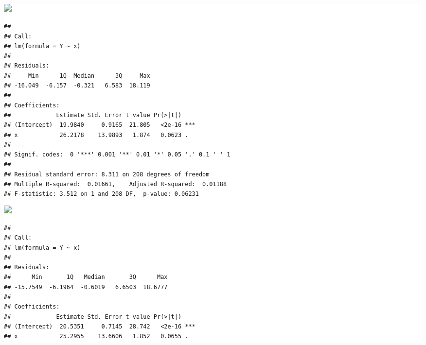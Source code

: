 ![](project_files/figure-gfm/unnamed-chunk-3-13.png)

    ## 
    ## Call:
    ## lm(formula = Y ~ x)
    ## 
    ## Residuals:
    ##     Min      1Q  Median      3Q     Max 
    ## -16.049  -6.157  -0.321   6.583  18.119 
    ## 
    ## Coefficients:
    ##             Estimate Std. Error t value Pr(>|t|)    
    ## (Intercept)  19.9840     0.9165  21.805   <2e-16 ***
    ## x            26.2178    13.9893   1.874   0.0623 .  
    ## ---
    ## Signif. codes:  0 '***' 0.001 '**' 0.01 '*' 0.05 '.' 0.1 ' ' 1
    ## 
    ## Residual standard error: 8.311 on 208 degrees of freedom
    ## Multiple R-squared:  0.01661,    Adjusted R-squared:  0.01188 
    ## F-statistic: 3.512 on 1 and 208 DF,  p-value: 0.06231

![](project_files/figure-gfm/unnamed-chunk-3-14.png)

    ## 
    ## Call:
    ## lm(formula = Y ~ x)
    ## 
    ## Residuals:
    ##      Min       1Q   Median       3Q      Max 
    ## -15.7549  -6.1964  -0.6019   6.6503  18.6777 
    ## 
    ## Coefficients:
    ##             Estimate Std. Error t value Pr(>|t|)    
    ## (Intercept)  20.5351     0.7145  28.742   <2e-16 ***
    ## x            25.2955    13.6606   1.852   0.0655 .  